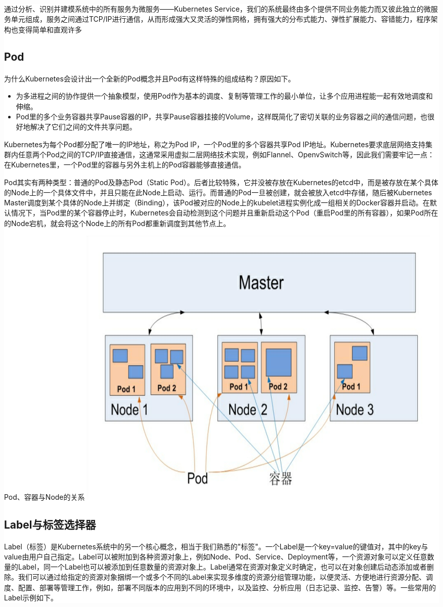 通过分析、识别并建模系统中的所有服务为微服务——Kubernetes Service，我们的系统最终由多个提供不同业务能力而又彼此独立的微服务单元组成，服务之间通过TCP/IP进行通信，从而形成强大又灵活的弹性网格，拥有强大的分布式能力、弹性扩展能力、容错能力，程序架构也变得简单和直观许多

## Pod
为什么Kubernetes会设计出一个全新的Pod概念并且Pod有这样特殊的组成结构？原因如下。

- 为多进程之间的协作提供一个抽象模型，使用Pod作为基本的调度、复制等管理工作的最小单位，让多个应用进程能一起有效地调度和伸缩。
- Pod里的多个业务容器共享Pause容器的IP，共享Pause容器挂接的Volume，这样既简化了密切关联的业务容器之间的通信问题，也很好地解决了它们之间的文件共享问题。

Kubernetes为每个Pod都分配了唯一的IP地址，称之为Pod IP，一个Pod里的多个容器共享Pod IP地址。Kubernetes要求底层网络支持集群内任意两个Pod之间的TCP/IP直接通信，这通常采用虚拟二层网络技术实现，例如Flannel、OpenvSwitch等，因此我们需要牢记一点：在Kubernetes里，一个Pod里的容器与另外主机上的Pod容器能够直接通信。

Pod其实有两种类型：普通的Pod及静态Pod（Static Pod）。后者比较特殊，它并没被存放在Kubernetes的etcd中，而是被存放在某个具体的Node上的一个具体文件中，并且只能在此Node上启动、运行。而普通的Pod一旦被创建，就会被放入etcd中存储，随后被Kubernetes Master调度到某个具体的Node上并绑定（Binding），该Pod被对应的Node上的kubelet进程实例化成一组相关的Docker容器并启动。在默认情况下，当Pod里的某个容器停止时，Kubernetes会自动检测到这个问题并且重新启动这个Pod（重启Pod里的所有容器），如果Pod所在的Node宕机，就会将这个Node上的所有Pod都重新调度到其他节点上。

Pod、容器与Node的关系
![Pod、容器与Node的关系](/images/kubernetes/basic/pod-node.png)

##  Label与标签选择器
Label（标签）是Kubernetes系统中的另一个核心概念，相当于我们熟悉的"标签"。一个Label是一个key=value的键值对，其中的key与value由用户自己指定。Label可以被附加到各种资源对象上，例如Node、Pod、Service、Deployment等，一个资源对象可以定义任意数量的Label，同一个Label也可以被添加到任意数量的资源对象上。Label通常在资源对象定义时确定，也可以在对象创建后动态添加或者删除。我们可以通过给指定的资源对象捆绑一个或多个不同的Label来实现多维度的资源分组管理功能，以便灵活、方便地进行资源分配、调度、配置、部署等管理工作，例如，部署不同版本的应用到不同的环境中，以及监控、分析应用（日志记录、监控、告警）等。一些常用的Label示例如下。
